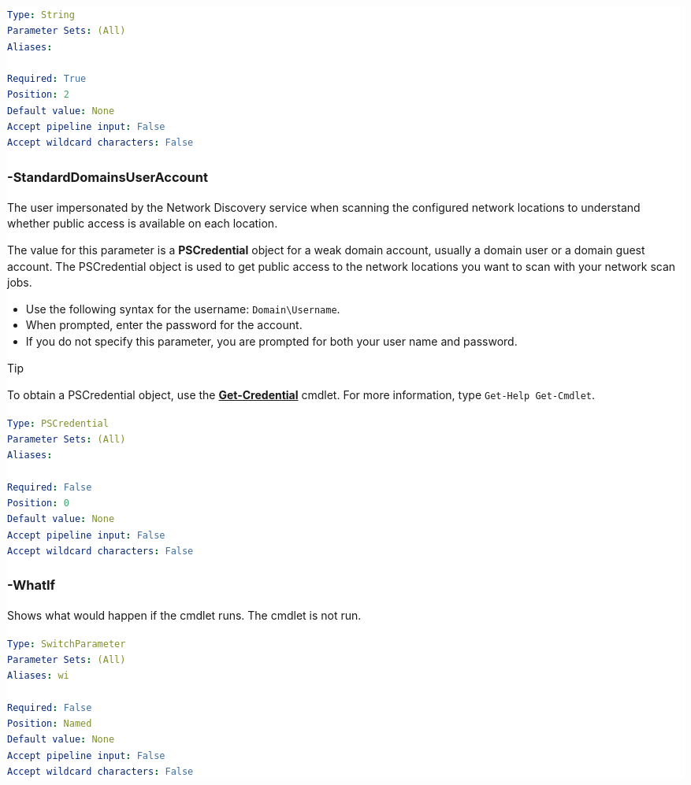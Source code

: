 ```yaml
Type: String
Parameter Sets: (All)
Aliases:

Required: True
Position: 2
Default value: None
Accept pipeline input: False
Accept wildcard characters: False
```

### -StandardDomainsUserAccount

The user impersonated by the Network Discovery service when scanning the configured network locations to understand whether public access is available on each location.

The value for this parameter is a **PSCredential** object for a weak domain account, usually a domain user or a domain guest account. The PSCredential object is used to get public access to the network locations you want to scan with your network scan jobs.

- Use the following syntax for the username: `Domain\Username`. 
- When prompted, enter the password for the account.
- If you do not specify this parameter, you are prompted for both your user name and password.

> [!TIP]
> To obtain a PSCredential object, use the [**Get-Credential**](/powershell/module/microsoft.powershell.security/get-credential) cmdlet. For more information, type `Get-Help Get-Cmdlet`.
> 

```yaml
Type: PSCredential
Parameter Sets: (All)
Aliases:

Required: False
Position: 0
Default value: None
Accept pipeline input: False
Accept wildcard characters: False
```

### -WhatIf
Shows what would happen if the cmdlet runs.
The cmdlet is not run.

```yaml
Type: SwitchParameter
Parameter Sets: (All)
Aliases: wi

Required: False
Position: Named
Default value: None
Accept pipeline input: False
Accept wildcard characters: False
```
